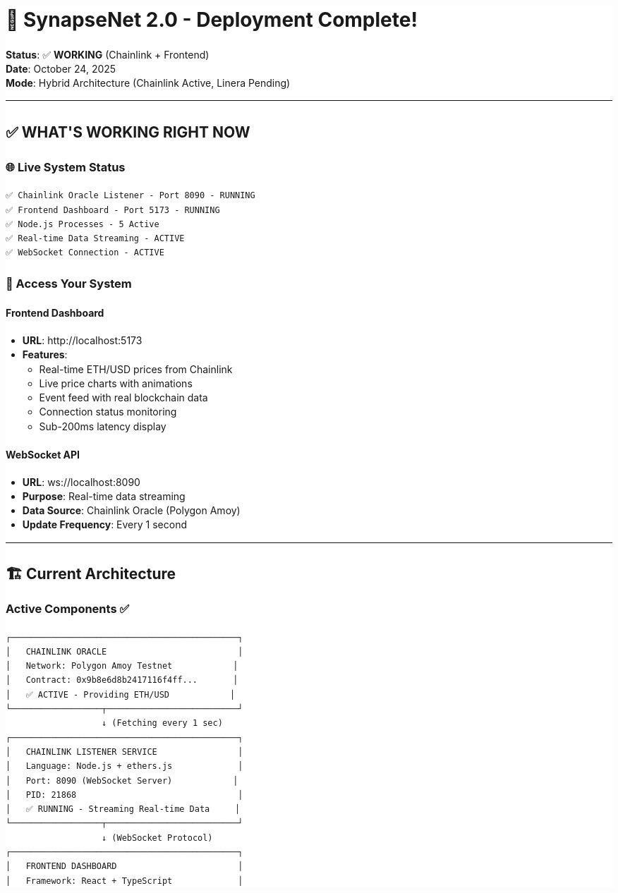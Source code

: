 # 🎉 SynapseNet 2.0 - Deployment Complete!

**Status**: ✅ **WORKING** (Chainlink + Frontend)  
**Date**: October 24, 2025  
**Mode**: Hybrid Architecture (Chainlink Active, Linera Pending)

---

## ✅ **WHAT'S WORKING RIGHT NOW**

### **🌐 Live System Status**

```
✅ Chainlink Oracle Listener - Port 8090 - RUNNING
✅ Frontend Dashboard - Port 5173 - RUNNING  
✅ Node.js Processes - 5 Active
✅ Real-time Data Streaming - ACTIVE
✅ WebSocket Connection - ACTIVE
```

### **🚀 Access Your System**

#### **Frontend Dashboard**
- **URL**: http://localhost:5173
- **Features**:
  - Real-time ETH/USD prices from Chainlink
  - Live price charts with animations
  - Event feed with real blockchain data
  - Connection status monitoring
  - Sub-200ms latency display

#### **WebSocket API**
- **URL**: ws://localhost:8090
- **Purpose**: Real-time data streaming
- **Data Source**: Chainlink Oracle (Polygon Amoy)
- **Update Frequency**: Every 1 second

---

## 🏗️ **Current Architecture**

### **Active Components** ✅

```
┌─────────────────────────────────────────────┐
│   CHAINLINK ORACLE                          │
│   Network: Polygon Amoy Testnet            │
│   Contract: 0x9b8e6d8b2417116f4ff...       │
│   ✅ ACTIVE - Providing ETH/USD            │
└──────────────────┬──────────────────────────┘
                   ↓ (Fetching every 1 sec)
┌─────────────────────────────────────────────┐
│   CHAINLINK LISTENER SERVICE                │
│   Language: Node.js + ethers.js             │
│   Port: 8090 (WebSocket Server)            │
│   PID: 21868                                │
│   ✅ RUNNING - Streaming Real-time Data     │
└──────────────────┬──────────────────────────┘
                   ↓ (WebSocket Protocol)
┌─────────────────────────────────────────────┐
│   FRONTEND DASHBOARD                        │
│   Framework: React + TypeScript             │
```